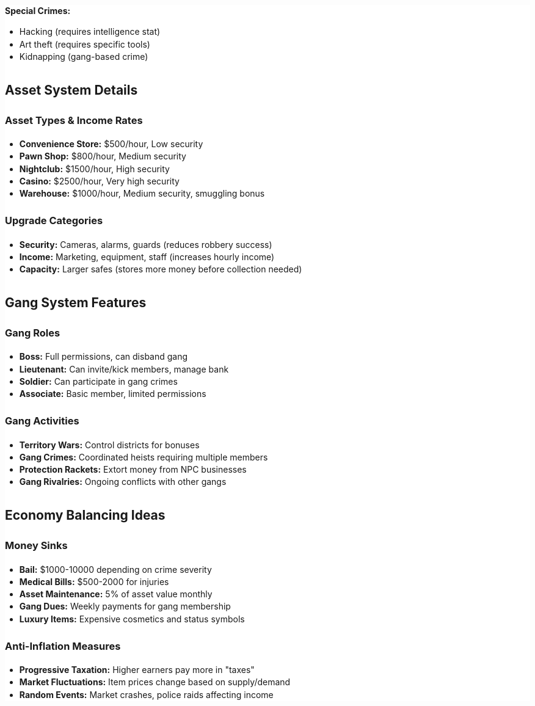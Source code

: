**Special Crimes:**

- Hacking (requires intelligence stat)
- Art theft (requires specific tools)
- Kidnapping (gang-based crime)

## Asset System Details

### Asset Types & Income Rates

- **Convenience Store:** $500/hour, Low security
- **Pawn Shop:** $800/hour, Medium security
- **Nightclub:** $1500/hour, High security
- **Casino:** $2500/hour, Very high security
- **Warehouse:** $1000/hour, Medium security, smuggling bonus

### Upgrade Categories

- **Security:** Cameras, alarms, guards (reduces robbery success)
- **Income:** Marketing, equipment, staff (increases hourly income)
- **Capacity:** Larger safes (stores more money before collection needed)

## Gang System Features

### Gang Roles

- **Boss:** Full permissions, can disband gang
- **Lieutenant:** Can invite/kick members, manage bank
- **Soldier:** Can participate in gang crimes
- **Associate:** Basic member, limited permissions

### Gang Activities

- **Territory Wars:** Control districts for bonuses
- **Gang Crimes:** Coordinated heists requiring multiple members
- **Protection Rackets:** Extort money from NPC businesses
- **Gang Rivalries:** Ongoing conflicts with other gangs

## Economy Balancing Ideas

### Money Sinks

- **Bail:** $1000-10000 depending on crime severity
- **Medical Bills:** $500-2000 for injuries
- **Asset Maintenance:** 5% of asset value monthly
- **Gang Dues:** Weekly payments for gang membership
- **Luxury Items:** Expensive cosmetics and status symbols

### Anti-Inflation Measures

- **Progressive Taxation:** Higher earners pay more in "taxes"
- **Market Fluctuations:** Item prices change based on supply/demand
- **Random Events:** Market crashes, police raids affecting income
